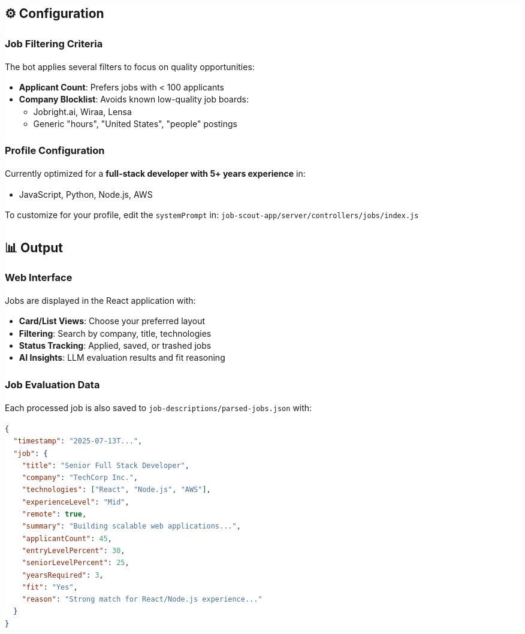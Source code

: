 ## ⚙️ Configuration

### Job Filtering Criteria

The bot applies several filters to focus on quality opportunities:

- **Applicant Count**: Prefers jobs with < 100 applicants
- **Company Blocklist**: Avoids known low-quality job boards:
  - Jobright.ai, Wiraa, Lensa
  - Generic "hours", "United States", "people" postings

### Profile Configuration

Currently optimized for a **full-stack developer with 5+ years experience** in:
- JavaScript, Python, Node.js, AWS

To customize for your profile, edit the `systemPrompt` in:
`job-scout-app/server/controllers/jobs/index.js`

## 📊 Output

### Web Interface
Jobs are displayed in the React application with:
- **Card/List Views**: Choose your preferred layout
- **Filtering**: Search by company, title, technologies
- **Status Tracking**: Applied, saved, or trashed jobs
- **AI Insights**: LLM evaluation results and fit reasoning

### Job Evaluation Data

Each processed job is also saved to `job-descriptions/parsed-jobs.json` with:

```json
{
  "timestamp": "2025-07-13T...",
  "job": {
    "title": "Senior Full Stack Developer",
    "company": "TechCorp Inc.",
    "technologies": ["React", "Node.js", "AWS"],
    "experienceLevel": "Mid",
    "remote": true,
    "summary": "Building scalable web applications...",
    "applicantCount": 45,
    "entryLevelPercent": 30,
    "seniorLevelPercent": 25,
    "yearsRequired": 3,
    "fit": "Yes",
    "reason": "Strong match for React/Node.js experience..."
  }
}
```
